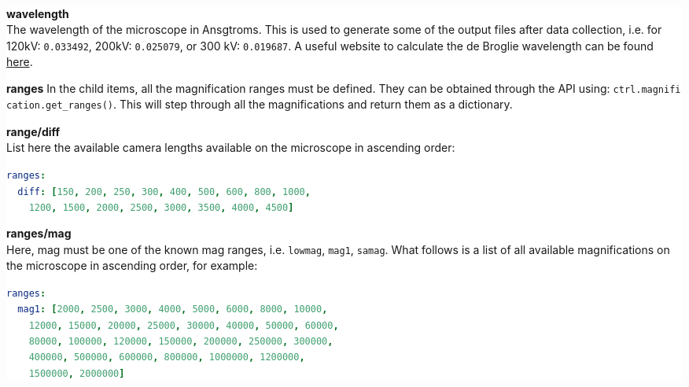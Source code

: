 **wavelength**  
The wavelength of the microscope in Ansgtroms. This is used to generate some of the output files after data collection, i.e. for 120kV: `0.033492`, 200kV: `0.025079`, or 300 kV: `0.019687`. A useful website to calculate the de Broglie wavelength can be found [here](https://www.ou.edu/research/electron/bmz5364/calc-kv.html).

**ranges**
In the child items, all the magnification ranges must be defined. They can be obtained through the API using: `ctrl.magnification.get_ranges()`. This will step through all the magnifications and return them as a dictionary.

**range/diff**  
List here the available camera lengths available on the microscope in ascending order:

```yaml
ranges:
  diff: [150, 200, 250, 300, 400, 500, 600, 800, 1000,
    1200, 1500, 2000, 2500, 3000, 3500, 4000, 4500]
```

**ranges/mag**  
Here, mag must be one of the known mag ranges, i.e. `lowmag`, `mag1`, `samag`. What follows is a list of all available magnifications on the microscope in ascending order, for example:
```yaml
ranges:
  mag1: [2000, 2500, 3000, 4000, 5000, 6000, 8000, 10000,
    12000, 15000, 20000, 25000, 30000, 40000, 50000, 60000,
    80000, 100000, 120000, 150000, 200000, 250000, 300000,
    400000, 500000, 600000, 800000, 1000000, 1200000,
    1500000, 2000000]
```
